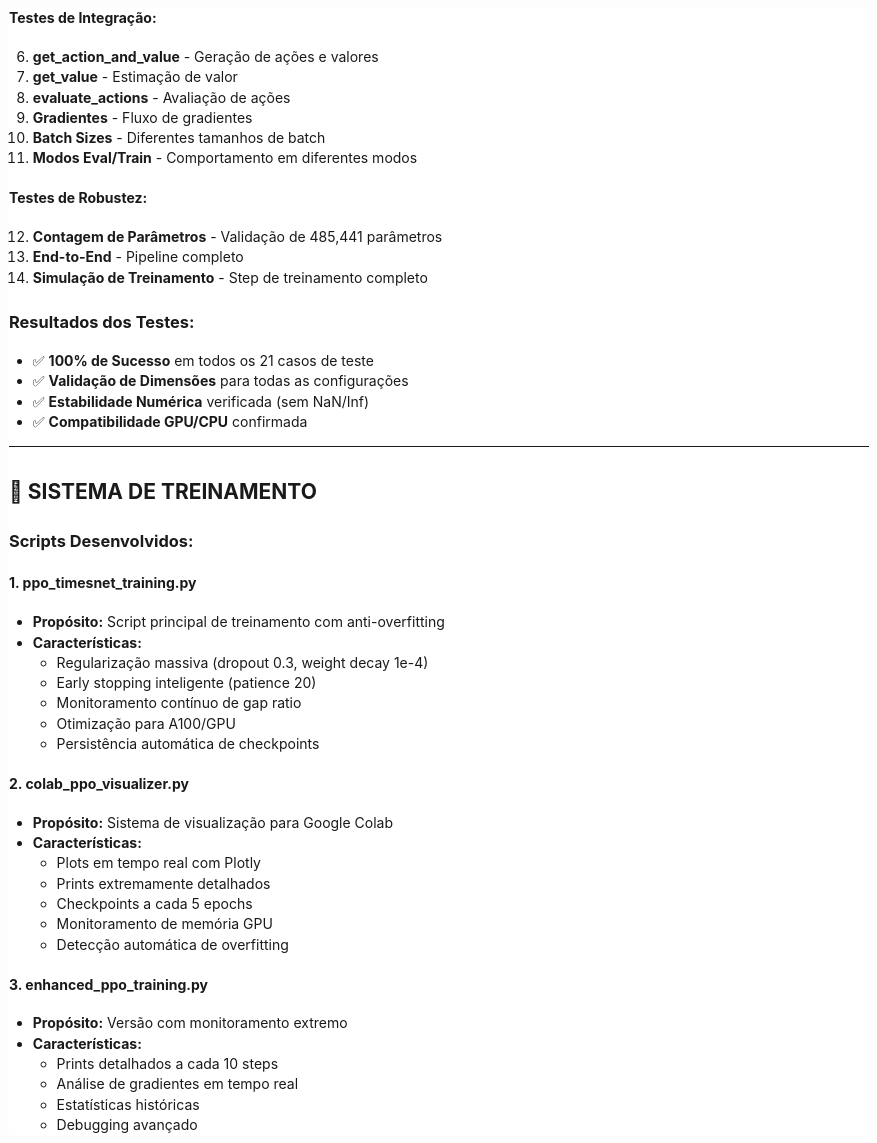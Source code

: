 #### **Testes de Integração:**

6. **get_action_and_value** - Geração de ações e valores
7. **get_value** - Estimação de valor
8. **evaluate_actions** - Avaliação de ações
9. **Gradientes** - Fluxo de gradientes
10. **Batch Sizes** - Diferentes tamanhos de batch
11. **Modos Eval/Train** - Comportamento em diferentes modos

#### **Testes de Robustez:**

12. **Contagem de Parâmetros** - Validação de 485,441 parâmetros
13. **End-to-End** - Pipeline completo
14. **Simulação de Treinamento** - Step de treinamento completo

### **Resultados dos Testes:**

- ✅ **100% de Sucesso** em todos os 21 casos de teste
- ✅ **Validação de Dimensões** para todas as configurações
- ✅ **Estabilidade Numérica** verificada (sem NaN/Inf)
- ✅ **Compatibilidade GPU/CPU** confirmada

---

## 🚀 SISTEMA DE TREINAMENTO

### **Scripts Desenvolvidos:**

#### **1. ppo_timesnet_training.py**

- **Propósito:** Script principal de treinamento com anti-overfitting
- **Características:**
  - Regularização massiva (dropout 0.3, weight decay 1e-4)
  - Early stopping inteligente (patience 20)
  - Monitoramento contínuo de gap ratio
  - Otimização para A100/GPU
  - Persistência automática de checkpoints

#### **2. colab_ppo_visualizer.py**

- **Propósito:** Sistema de visualização para Google Colab
- **Características:**
  - Plots em tempo real com Plotly
  - Prints extremamente detalhados
  - Checkpoints a cada 5 epochs
  - Monitoramento de memória GPU
  - Detecção automática de overfitting

#### **3. enhanced_ppo_training.py**

- **Propósito:** Versão com monitoramento extremo
- **Características:**
  - Prints detalhados a cada 10 steps
  - Análise de gradientes em tempo real
  - Estatísticas históricas
  - Debugging avançado
